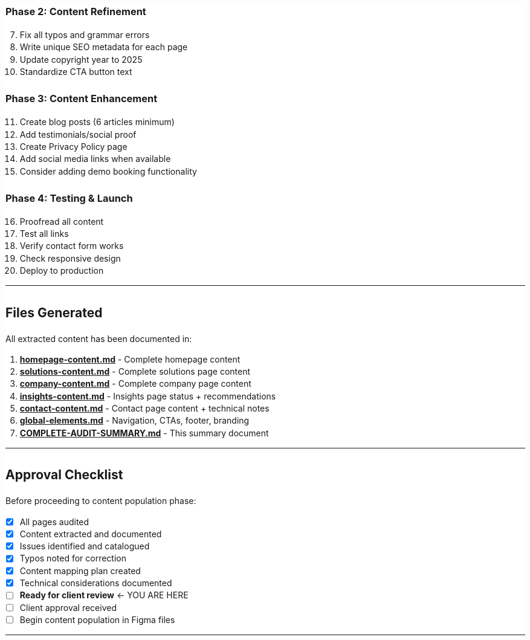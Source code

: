 ### Phase 2: Content Refinement
7. Fix all typos and grammar errors
8. Write unique SEO metadata for each page
9. Update copyright year to 2025
10. Standardize CTA button text

### Phase 3: Content Enhancement
11. Create blog posts (6 articles minimum)
12. Add testimonials/social proof
13. Create Privacy Policy page
14. Add social media links when available
15. Consider adding demo booking functionality

### Phase 4: Testing & Launch
16. Proofread all content
17. Test all links
18. Verify contact form works
19. Check responsive design
20. Deploy to production

---

## Files Generated

All extracted content has been documented in:

1. **[homepage-content.md](homepage-content.md)** - Complete homepage content
2. **[solutions-content.md](solutions-content.md)** - Complete solutions page content
3. **[company-content.md](company-content.md)** - Complete company page content
4. **[insights-content.md](insights-content.md)** - Insights page status + recommendations
5. **[contact-content.md](contact-content.md)** - Contact page content + technical notes
6. **[global-elements.md](global-elements.md)** - Navigation, CTAs, footer, branding
7. **[COMPLETE-AUDIT-SUMMARY.md](COMPLETE-AUDIT-SUMMARY.md)** - This summary document

---

## Approval Checklist

Before proceeding to content population phase:

- [x] All pages audited
- [x] Content extracted and documented
- [x] Issues identified and catalogued
- [x] Typos noted for correction
- [x] Content mapping plan created
- [x] Technical considerations documented
- [ ] **Ready for client review** ← YOU ARE HERE
- [ ] Client approval received
- [ ] Begin content population in Figma files

---
